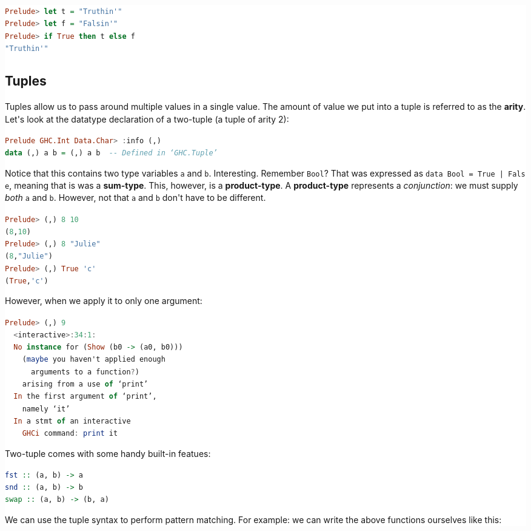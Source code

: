 ```haskell
Prelude> let t = "Truthin'"
Prelude> let f = "Falsin'"
Prelude> if True then t else f
"Truthin'"
```

## Tuples

Tuples allow us to pass around multiple values in a single value. The amount of value we put into a tuple is referred to as the **arity**. Let's look at the datatype declaration of a two-tuple (a tuple of arity 2):

```haskell
Prelude GHC.Int Data.Char> :info (,)
data (,) a b = (,) a b 	-- Defined in ‘GHC.Tuple’
```

Notice that this contains two type variables `a` and `b`. Interesting. Remember `Bool`? That was expressed as `data Bool = True | False`, meaning that is was a **sum-type**. This, however, is a **product-type**. A **product-type** represents a *conjunction*: we must supply *both* `a` and `b`. However, not that `a` and `b` don't have to be different.

```haskell
Prelude> (,) 8 10
(8,10)
Prelude> (,) 8 "Julie"
(8,"Julie")
Prelude> (,) True 'c'
(True,'c')
```

However, when we apply it to only one argument:

```haskell
Prelude> (,) 9
  <interactive>:34:1:
  No instance for (Show (b0 -> (a0, b0)))
    (maybe you haven't applied enough
      arguments to a function?)
    arising from a use of ‘print’
  In the first argument of ‘print’,
    namely ‘it’
  In a stmt of an interactive
    GHCi command: print it
```

Two-tuple comes with some handy built-in featues:

```haskell
fst :: (a, b) -> a
snd :: (a, b) -> b
swap :: (a, b) -> (b, a)
```

We can use the tuple syntax to perform pattern matching. For example: we can write the above functions ourselves like this:
